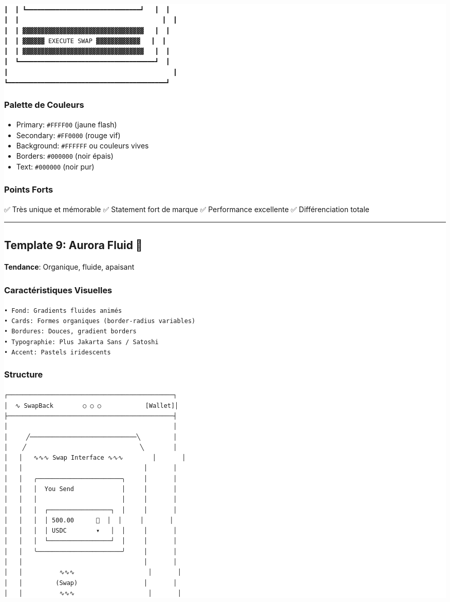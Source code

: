 ```
┃  ┃ ┗━━━━━━━━━━━━━━━━━━━━━━━━━━━━━━━┛   ┃  ┃
┃  ┃                                       ┃  ┃
┃  ┃ ▓▓▓▓▓▓▓▓▓▓▓▓▓▓▓▓▓▓▓▓▓▓▓▓▓▓▓▓▓▓▓▓▓   ┃  ┃
┃  ┃ ▓▓▓▓▓▓ EXECUTE SWAP ▓▓▓▓▓▓▓▓▓▓▓▓   ┃  ┃
┃  ┃ ▓▓▓▓▓▓▓▓▓▓▓▓▓▓▓▓▓▓▓▓▓▓▓▓▓▓▓▓▓▓▓▓▓   ┃  ┃
┃  ┗━━━━━━━━━━━━━━━━━━━━━━━━━━━━━━━━━━━━━┛  ┃
┃                                             ┃
┗━━━━━━━━━━━━━━━━━━━━━━━━━━━━━━━━━━━━━━━━━━━┛
```

### Palette de Couleurs

- Primary: `#FFFF00` (jaune flash)
- Secondary: `#FF0000` (rouge vif)
- Background: `#FFFFFF` ou couleurs vives
- Borders: `#000000` (noir épais)
- Text: `#000000` (noir pur)

### Points Forts

✅ Très unique et mémorable
✅ Statement fort de marque
✅ Performance excellente
✅ Différenciation totale

---

## Template 9: **Aurora Fluid** 🌊

**Tendance**: Organique, fluide, apaisant

### Caractéristiques Visuelles

```
• Fond: Gradients fluides animés
• Cards: Formes organiques (border-radius variables)
• Bordures: Douces, gradient borders
• Typographie: Plus Jakarta Sans / Satoshi
• Accent: Pastels iridescents
```

### Structure

```
┌─────────────────────────────────────────────┐
│  ∿ SwapBack        ○ ○ ○            [Wallet]│
├─────────────────────────────────────────────┤
│                                             │
│     ╱─────────────────────────────╲         │
│    ╱                               ╲        │
│   │   ∿∿∿ Swap Interface ∿∿∿        │       │
│   │                                 │       │
│   │   ╭───────────────────────╮     │       │
│   │   │  You Send             │     │       │
│   │   │                       │     │       │
│   │   │  ┌─────────────────┐  │     │       │
│   │   │  │ 500.00      💎  │  │     │       │
│   │   │  │ USDC        ▾   │  │     │       │
│   │   │  └─────────────────┘  │     │       │
│   │   ╰───────────────────────╯     │       │
│   │                                 │       │
│   │          ∿∿∿                    │       │
│   │         (Swap)                  │       │
│   │          ∿∿∿                    │       │
```